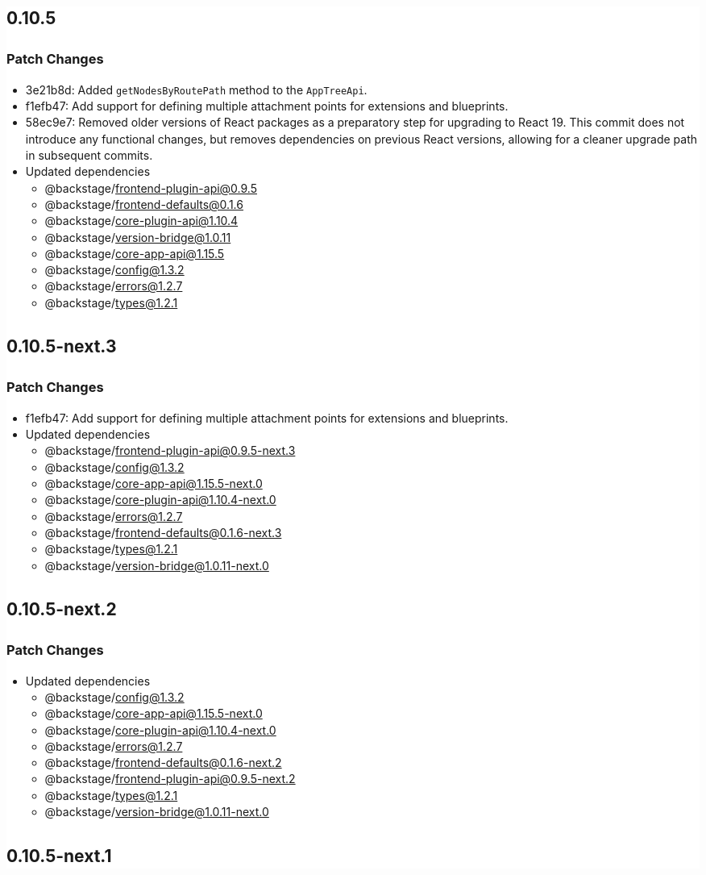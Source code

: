 ## 0.10.5

### Patch Changes

- 3e21b8d: Added `getNodesByRoutePath` method to the `AppTreeApi`.
- f1efb47: Add support for defining multiple attachment points for extensions and blueprints.
- 58ec9e7: Removed older versions of React packages as a preparatory step for upgrading to React 19. This commit does not introduce any functional changes, but removes dependencies on previous React versions, allowing for a cleaner upgrade path in subsequent commits.
- Updated dependencies
  - @backstage/frontend-plugin-api@0.9.5
  - @backstage/frontend-defaults@0.1.6
  - @backstage/core-plugin-api@1.10.4
  - @backstage/version-bridge@1.0.11
  - @backstage/core-app-api@1.15.5
  - @backstage/config@1.3.2
  - @backstage/errors@1.2.7
  - @backstage/types@1.2.1

## 0.10.5-next.3

### Patch Changes

- f1efb47: Add support for defining multiple attachment points for extensions and blueprints.
- Updated dependencies
  - @backstage/frontend-plugin-api@0.9.5-next.3
  - @backstage/config@1.3.2
  - @backstage/core-app-api@1.15.5-next.0
  - @backstage/core-plugin-api@1.10.4-next.0
  - @backstage/errors@1.2.7
  - @backstage/frontend-defaults@0.1.6-next.3
  - @backstage/types@1.2.1
  - @backstage/version-bridge@1.0.11-next.0

## 0.10.5-next.2

### Patch Changes

- Updated dependencies
  - @backstage/config@1.3.2
  - @backstage/core-app-api@1.15.5-next.0
  - @backstage/core-plugin-api@1.10.4-next.0
  - @backstage/errors@1.2.7
  - @backstage/frontend-defaults@0.1.6-next.2
  - @backstage/frontend-plugin-api@0.9.5-next.2
  - @backstage/types@1.2.1
  - @backstage/version-bridge@1.0.11-next.0

## 0.10.5-next.1
